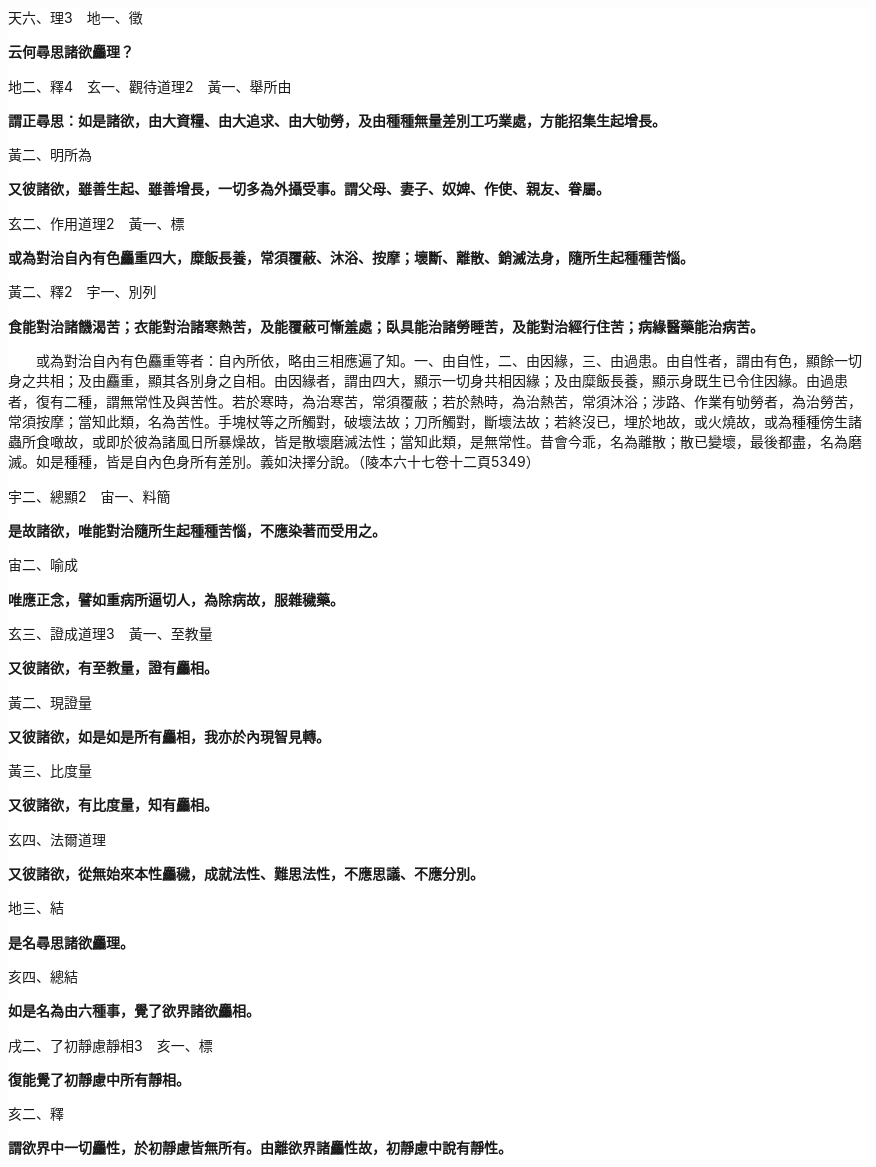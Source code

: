天六、理3　地一、徵

**云何尋思諸欲麤理？**

地二、釋4　玄一、觀待道理2　黃一、舉所由

**謂正尋思：如是諸欲，由大資糧、由大追求、由大劬勞，及由種種無量差別工巧業處，方能招集生起增長。**

黃二、明所為

**又彼諸欲，雖善生起、雖善增長，一切多為外攝受事。謂父母、妻子、奴婢、作使、親友、眷屬。**

玄二、作用道理2　黃一、標

**或為對治自內有色麤重四大，糜飯長養，常須覆蔽、沐浴、按摩；壞斷、離散、銷滅法身，隨所生起種種苦惱。**

黃二、釋2　宇一、別列

**食能對治諸饑渴苦；衣能對治諸寒熱苦，及能覆蔽可慚羞處；臥具能治諸勞睡苦，及能對治經行住苦；病緣醫藥能治病苦。**

　　或為對治自內有色麤重等者：自內所依，略由三相應遍了知。一、由自性，二、由因緣，三、由過患。由自性者，謂由有色，顯餘一切身之共相；及由麤重，顯其各別身之自相。由因緣者，謂由四大，顯示一切身共相因緣；及由糜飯長養，顯示身既生已令住因緣。由過患者，復有二種，謂無常性及與苦性。若於寒時，為治寒苦，常須覆蔽；若於熱時，為治熱苦，常須沐浴；涉路、作業有劬勞者，為治勞苦，常須按摩；當知此類，名為苦性。手塊杖等之所觸對，破壞法故；刀所觸對，斷壞法故；若終沒已，埋於地故，或火燒故，或為種種傍生諸蟲所食噉故，或即於彼為諸風日所暴燥故，皆是散壞磨滅法性；當知此類，是無常性。昔會今乖，名為離散；散已變壞，最後都盡，名為磨滅。如是種種，皆是自內色身所有差別。義如決擇分說。（陵本六十七卷十二頁5349）

宇二、總顯2　宙一、料簡

**是故諸欲，唯能對治隨所生起種種苦惱，不應染著而受用之。**

宙二、喻成

**唯應正念，譬如重病所逼切人，為除病故，服雜穢藥。**

玄三、證成道理3　黃一、至教量

**又彼諸欲，有至教量，證有麤相。**

黃二、現證量

**又彼諸欲，如是如是所有麤相，我亦於內現智見轉。**

黃三、比度量

**又彼諸欲，有比度量，知有麤相。**

玄四、法爾道理

**又彼諸欲，從無始來本性麤穢，成就法性、難思法性，不應思議、不應分別。**

地三、結

**是名尋思諸欲麤理。**

亥四、總結

**如是名為由六種事，覺了欲界諸欲麤相。**

戌二、了初靜慮靜相3　亥一、標

**復能覺了初靜慮中所有靜相。**

亥二、釋

**謂欲界中一切麤性，於初靜慮皆無所有。由離欲界諸麤性故，初靜慮中說有靜性。**
